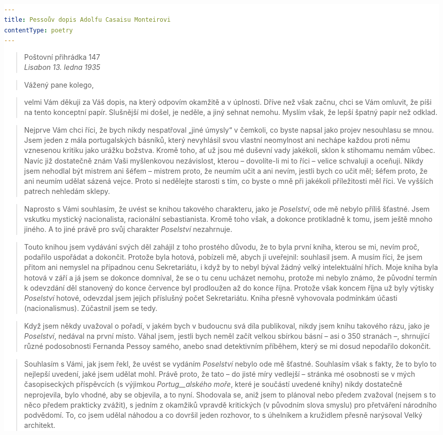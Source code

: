 ```yaml
---
title: Pessoův dopis Adolfu Casaisu Monteirovi
contentType: poetry
---
```


<section>

> Poštovní přihrádka 147  
> _Lisabon 13. ledna 1935_

> Vážený pane kolego,

> velmi Vám děkuji za Váš dopis, na který odpovím okamžitě a v úplnosti. Dříve než však začnu, chci se Vám omluvit, že píši na tento konceptní papír. Slušnější mi došel, je neděle, a jiný sehnat nemohu. Myslím však, že lepší špatný papír než odklad.

> Nejprve Vám chci říci, že bych nikdy nespatřoval „jiné úmysly“ v čemkoli, co byste napsal jako projev nesouhlasu se mnou. Jsem jeden z mála portugalských básníků, který nevyhlásil svou vlastní neomylnost ani nechápe každou proti němu vznesenou kritiku jako urážku božstva. Kromě toho, ať už jsou mé duševní vady jakékoli, sklon k stihomamu nemám vůbec. Navíc již dostatečně znám Vaši myšlenkovou nezávislost, kterou – dovolíte-li mi to říci – velice schvaluji a oceňuji. Nikdy jsem nehodlal být mistrem ani šéfem – mistrem proto, že neumím učit a ani nevím, jestli bych co učit měl; šéfem proto, že ani neumím udělat sázená vejce. Proto si nedělejte starosti s tím, co byste o mně při jakékoli příležitosti měl říci. Ve vyšších patrech nehledám sklepy.

> Naprosto s Vámi souhlasím, že uvést se knihou takového charakteru, jako je _Poselství_, ode mě nebylo příliš šťastné. Jsem vskutku mystický nacionalista, racionální sebastianista. Kromě toho však, a dokonce protikladně k tomu, jsem ještě mnoho jiného. A to jiné právě pro svůj charakter _Poselství_ nezahrnuje.

> Touto knihou jsem vydávání svých děl zahájil z toho prostého důvodu, že to byla první kniha, kterou se mi, nevím proč, podařilo uspořádat a dokončit. Protože byla hotová, pobízeli mě, abych ji uveřejnil: souhlasil jsem. A musím říci, že jsem přitom ani nemyslel na případnou cenu Sekretariátu, i když by to nebyl býval žádný velký intelektuální hřích. Moje kniha byla hotová v září a já jsem se dokonce domníval, že se o tu cenu ucházet nemohu, protože mi nebylo známo, že původní termín k odevzdání děl stanovený do konce července byl prodloužen až do konce října. Protože však koncem října už byly výtisky _Poselství_ hotové, odevzdal jsem jejich příslušný počet Sekretariátu. Kniha přesně vyhovovala podmínkám účasti (nacionalismus). Zúčastnil jsem se tedy.

> Když jsem někdy uvažoval o pořadí, v jakém bych v budoucnu svá díla publikoval, nikdy jsem knihu takového rázu, jako je _Poselství_, nedával na první místo. Váhal jsem, jestli bych neměl začít velkou sbírkou básní – asi o 350 stranách –, shrnující různé podosobnosti Fernanda Pessoy samého, anebo snad detektivním příběhem, který se mi dosud nepodařilo dokončit.

> Souhlasím s Vámi, jak jsem řekl, že uvést se vydáním _Poselství_ nebylo ode mě šťastné. Souhlasím však s fakty, že to bylo to nejlepší uvedení, jaké jsem udělat mohl. Právě proto, že tato – do jisté míry vedlejší – stránka mé osobnosti se v mých časopiseckých příspěvcích (s výjimkou _Portug__alského moře_, které je součástí uvedené knihy) nikdy dostatečně neprojevila, bylo vhodné, aby se objevila, a to nyní. Shodovala se, aniž jsem to plánoval nebo předem zvažoval (nejsem s to něco předem prakticky zvážit), s jedním z okamžiků vpravdě kritických (v původním slova smyslu) pro přetváření národního podvědomí. To, co jsem udělal náhodou a co dovršil jeden rozhovor, to s úhelníkem a kružidlem přesně narýsoval Velký architekt.
